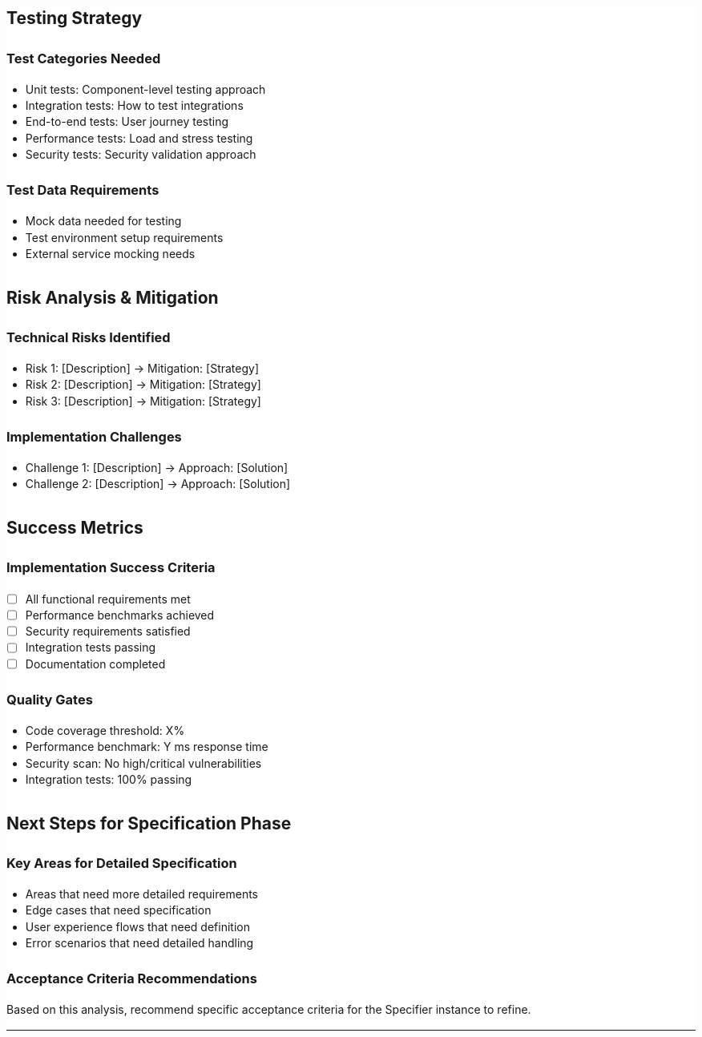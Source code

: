 ## Testing Strategy
### Test Categories Needed
- Unit tests: Component-level testing approach
- Integration tests: How to test integrations
- End-to-end tests: User journey testing
- Performance tests: Load and stress testing
- Security tests: Security validation approach

### Test Data Requirements
- Mock data needed for testing
- Test environment setup requirements
- External service mocking needs

## Risk Analysis & Mitigation
### Technical Risks Identified
- Risk 1: [Description] → Mitigation: [Strategy]
- Risk 2: [Description] → Mitigation: [Strategy]
- Risk 3: [Description] → Mitigation: [Strategy]

### Implementation Challenges
- Challenge 1: [Description] → Approach: [Solution]
- Challenge 2: [Description] → Approach: [Solution]

## Success Metrics
### Implementation Success Criteria
- [ ] All functional requirements met
- [ ] Performance benchmarks achieved
- [ ] Security requirements satisfied
- [ ] Integration tests passing
- [ ] Documentation completed

### Quality Gates
- Code coverage threshold: X%
- Performance benchmark: Y ms response time
- Security scan: No high/critical vulnerabilities
- Integration tests: 100% passing

## Next Steps for Specification Phase
### Key Areas for Detailed Specification
- Areas that need more detailed requirements
- Edge cases that need specification
- User experience flows that need definition
- Error scenarios that need detailed handling

### Acceptance Criteria Recommendations
Based on this analysis, recommend specific acceptance criteria for the Specifier instance to refine.

---